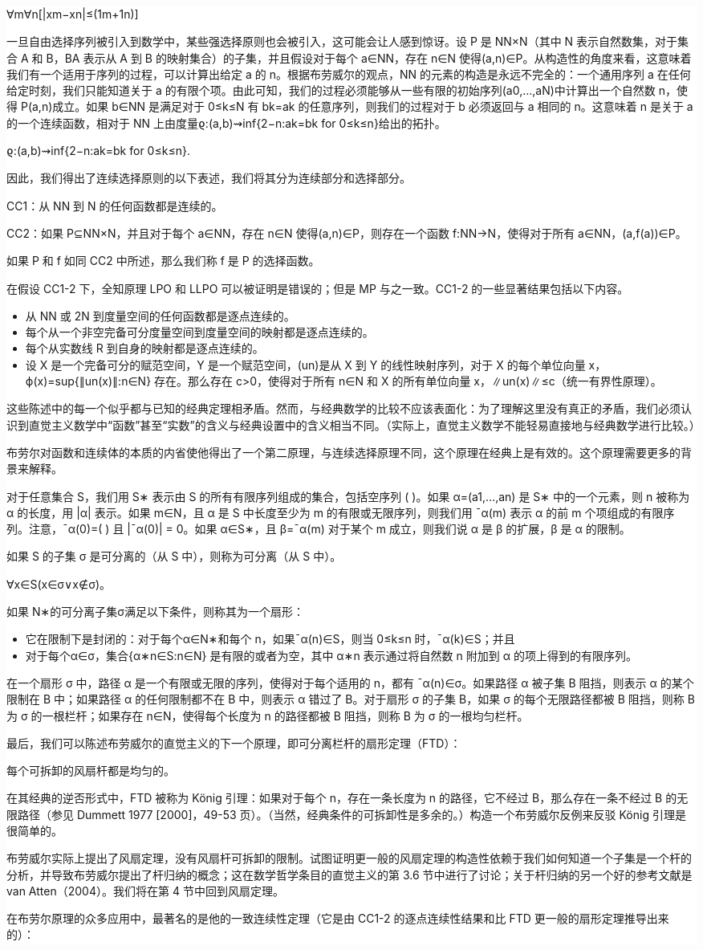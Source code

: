 ∀m∀n[|xm−xn|≤(1m+1n)]

一旦自由选择序列被引入到数学中，某些强选择原则也会被引入，这可能会让人感到惊讶。设 P 是 NN×N（其中 N 表示自然数集，对于集合 A 和 B，BA 表示从 A 到 B 的映射集合）的子集，并且假设对于每个 a∈NN，存在 n∈N 使得(a,n)∈P。从构造性的角度来看，这意味着我们有一个适用于序列的过程，可以计算出给定 a 的 n。根据布劳威尔的观点，NN 的元素的构造是永远不完全的：一个通用序列 a 在任何给定时刻，我们只能知道关于 a 的有限个项。由此可知，我们的过程必须能够从一些有限的初始序列(a0,…,aN)中计算出一个自然数 n，使得 P(a,n)成立。如果 b∈NN 是满足对于 0≤k≤N 有 bk=ak 的任意序列，则我们的过程对于 b 必须返回与 a 相同的 n。这意味着 n 是关于 a 的一个连续函数，相对于 NN 上由度量ϱ:(a,b)⇝inf{2−n:ak=bk for 0≤k≤n}给出的拓扑。

ϱ:(a,b)⇝inf{2−n:ak=bk for 0≤k≤n}.

因此，我们得出了连续选择原则的以下表述，我们将其分为连续部分和选择部分。

CC1：从 NN 到 N 的任何函数都是连续的。

CC2：如果 P⊆NN×N，并且对于每个 a∈NN，存在 n∈N 使得(a,n)∈P，则存在一个函数 f:NN→N，使得对于所有 a∈NN，(a,f(a))∈P。

如果 P 和 f 如同 CC2 中所述，那么我们称 f 是 P 的选择函数。

在假设 CC1-2 下，全知原理 LPO 和 LLPO 可以被证明是错误的；但是 MP 与之一致。CC1-2 的一些显著结果包括以下内容。

* 从 NN 或 2N 到度量空间的任何函数都是逐点连续的。
* 每个从一个非空完备可分度量空间到度量空间的映射都是逐点连续的。
* 每个从实数线 R 到自身的映射都是逐点连续的。
* 设 X 是一个完备可分的赋范空间，Y 是一个赋范空间，(un)是从 X 到 Y 的线性映射序列，对于 X 的每个单位向量 x，ϕ(x)=sup{∥un(x)∥:n∈N}
  存在。那么存在 c>0，使得对于所有 n∈N 和 X 的所有单位向量 x，∥un(x)∥≤c（统一有界性原理）。

这些陈述中的每一个似乎都与已知的经典定理相矛盾。然而，与经典数学的比较不应该表面化：为了理解这里没有真正的矛盾，我们必须认识到直觉主义数学中“函数”甚至“实数”的含义与经典设置中的含义相当不同。（实际上，直觉主义数学不能轻易直接地与经典数学进行比较。）

布劳尔对函数和连续体的本质的内省使他得出了一个第二原理，与连续选择原理不同，这个原理在经典上是有效的。这个原理需要更多的背景来解释。

对于任意集合 S，我们用 S∗ 表示由 S 的所有有限序列组成的集合，包括空序列 ( )。如果 α=(a1,…,an) 是 S∗ 中的一个元素，则 n 被称为 α 的长度，用 |α| 表示。如果 m∈N，且 α 是 S 中长度至少为 m 的有限或无限序列，则我们用 ¯α(m) 表示 α 的前 m 个项组成的有限序列。注意，¯α(0)=( ) 且 |¯α(0)| = 0。如果 α∈S∗，且 β=¯α(m) 对于某个 m 成立，则我们说 α 是 β 的扩展，β 是 α 的限制。

如果 S 的子集 σ 是可分离的（从 S 中），则称为可分离（从 S 中）。

 ∀x∈S(x∈σ∨x∉σ)。

如果 N∗的可分离子集σ满足以下条件，则称其为一个扇形：

* 它在限制下是封闭的：对于每个α∈N∗和每个 n，如果¯α(n)∈S，则当 0≤k≤n 时，¯α(k)∈S；并且
* 对于每个α∈σ，集合{α∗n∈S:n∈N}
  是有限的或者为空，其中 α∗n 表示通过将自然数 n 附加到 α 的项上得到的有限序列。

在一个扇形 σ 中，路径 α 是一个有限或无限的序列，使得对于每个适用的 n，都有 ¯α(n)∈σ。如果路径 α 被子集 B 阻挡，则表示 α 的某个限制在 B 中；如果路径 α 的任何限制都不在 B 中，则表示 α 错过了 B。对于扇形 σ 的子集 B，如果 σ 的每个无限路径都被 B 阻挡，则称 B 为 σ 的一根栏杆；如果存在 n∈N，使得每个长度为 n 的路径都被 B 阻挡，则称 B 为 σ 的一根均匀栏杆。

最后，我们可以陈述布劳威尔的直觉主义的下一个原理，即可分离栏杆的扇形定理（FTD）：

每个可拆卸的风扇杆都是均匀的。

在其经典的逆否形式中，FTD 被称为 König 引理：如果对于每个 n，存在一条长度为 n 的路径，它不经过 B，那么存在一条不经过 B 的无限路径（参见 Dummett 1977 [2000]，49-53 页）。（当然，经典条件的可拆卸性是多余的。）构造一个布劳威尔反例来反驳 König 引理是很简单的。

布劳威尔实际上提出了风扇定理，没有风扇杆可拆卸的限制。试图证明更一般的风扇定理的构造性依赖于我们如何知道一个子集是一个杆的分析，并导致布劳威尔提出了杆归纳的概念；这在数学哲学条目的直觉主义的第 3.6 节中进行了讨论；关于杆归纳的另一个好的参考文献是 van Atten（2004）。我们将在第 4 节中回到风扇定理。

在布劳尔原理的众多应用中，最著名的是他的一致连续性定理（它是由 CC1-2 的逐点连续性结果和比 FTD 更一般的扇形定理推导出来的）：
